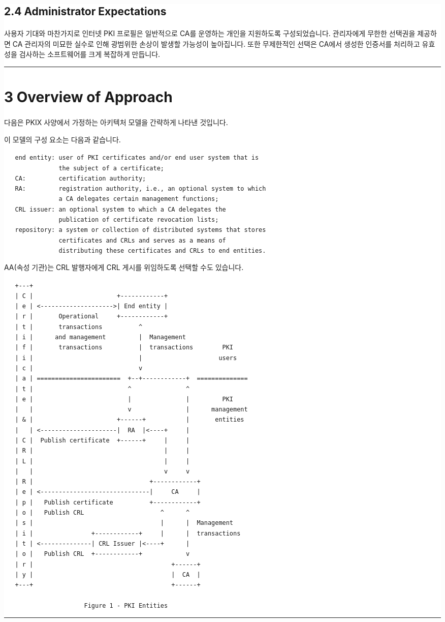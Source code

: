 ## **2.4  Administrator Expectations**

사용자 기대와 마찬가지로 인터넷 PKI 프로필은 일반적으로 CA를 운영하는 개인을 지원하도록 구성되었습니다. 관리자에게 무한한 선택권을 제공하면 CA 관리자의 미묘한 실수로 인해 광범위한 손상이 발생할 가능성이 높아집니다. 또한 무제한적인 선택은 CA에서 생성한 인증서를 처리하고 유효성을 검사하는 소프트웨어를 크게 복잡하게 만듭니다.

---
# **3  Overview of Approach**

다음은 PKIX 사양에서 가정하는 아키텍처 모델을 간략하게 나타낸 것입니다.

이 모델의 구성 요소는 다음과 같습니다.

```text
   end entity: user of PKI certificates and/or end user system that is
               the subject of a certificate;
   CA:         certification authority;
   RA:         registration authority, i.e., an optional system to which
               a CA delegates certain management functions;
   CRL issuer: an optional system to which a CA delegates the
               publication of certificate revocation lists;
   repository: a system or collection of distributed systems that stores
               certificates and CRLs and serves as a means of
               distributing these certificates and CRLs to end entities.
```

AA\(속성 기관\)는 CRL 발행자에게 CRL 게시를 위임하도록 선택할 수도 있습니다.

```text
   +---+
   | C |                       +------------+
   | e | <-------------------->| End entity |
   | r |       Operational     +------------+
   | t |       transactions          ^
   | i |      and management         |  Management
   | f |       transactions          |  transactions        PKI
   | i |                             |                     users
   | c |                             v
   | a | =======================  +--+------------+  ==============
   | t |                          ^               ^
   | e |                          |               |         PKI
   |   |                          v               |      management
   | & |                       +------+           |       entities
   |   | <---------------------|  RA  |<----+     |
   | C |  Publish certificate  +------+     |     |
   | R |                                    |     |
   | L |                                    |     |
   |   |                                    v     v
   | R |                                +------------+
   | e | <------------------------------|     CA     |
   | p |   Publish certificate          +------------+
   | o |   Publish CRL                     ^      ^
   | s |                                   |      |  Management
   | i |                +------------+     |      |  transactions
   | t | <--------------| CRL Issuer |<----+      |
   | o |   Publish CRL  +------------+            v
   | r |                                      +------+
   | y |                                      |  CA  |
   +---+                                      +------+

                      Figure 1 - PKI Entities
```

---